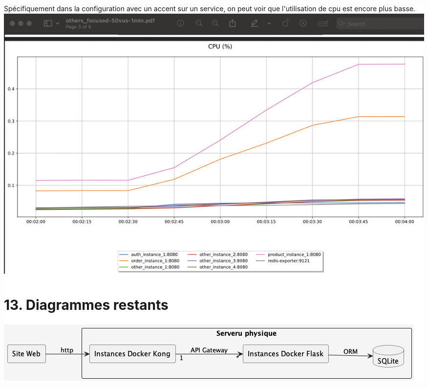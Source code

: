 Spécifiquement dans la configuration avec un accent sur un service, on peut voir que l'utilisation de cpu est encore plus basse.
![LoadTestsLab5_other_focused_cpu](../documentation/monitoring/load_tests_lab5/others_focused/others_focused-50vus-1min_cpu.png)

# 13. Diagrammes restants

![BlockViewLevel1](../out/documentation/UML/Deploiement/BlockViewLevel1/Niveau1.png)
